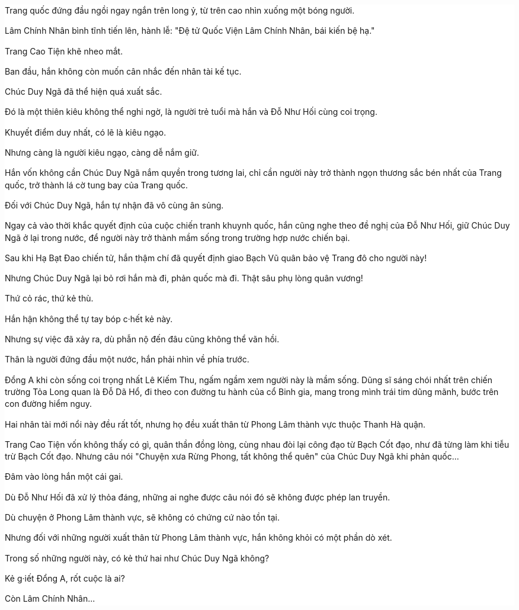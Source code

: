 Trang quốc đứng đầu ngồi ngay ngắn trên long ỷ, từ trên cao nhìn xuống một bóng người.

Lâm Chính Nhân bình tĩnh tiến lên, hành lễ: "Đệ tử Quốc Viện Lâm Chính Nhân, bái kiến bệ hạ."

Trang Cao Tiện khẽ nheo mắt.

Ban đầu, hắn không còn muốn cân nhắc đến nhân tài kế tục.

Chúc Duy Ngã đã thể hiện quá xuất sắc.

Đó là một thiên kiêu không thể nghi ngờ, là người trẻ tuổi mà hắn và Đỗ Như Hối cùng coi trọng.

Khuyết điểm duy nhất, có lẽ là kiêu ngạo.

Nhưng càng là người kiêu ngạo, càng dễ nắm giữ.

Hắn vốn không cần Chúc Duy Ngã nắm quyền trong tương lai, chỉ cần người này trở thành ngọn thương sắc bén nhất của Trang quốc, trở thành lá cờ tung bay của Trang quốc.

Đối với Chúc Duy Ngã, hắn tự nhận đã vô cùng ân sủng.

Ngay cả vào thời khắc quyết định của cuộc chiến tranh khuynh quốc, hắn cũng nghe theo đề nghị của Đỗ Như Hối, giữ Chúc Duy Ngã ở lại trong nước, để người này trở thành mầm sống trong trường hợp nước chiến bại.

Sau khi Hạ Bạt Đao chiến tử, hắn thậm chí đã quyết định giao Bạch Vũ quân bảo vệ Trang đô cho người này!

Nhưng Chúc Duy Ngã lại bỏ rơi hắn mà đi, phản quốc mà đi. Thật sâu phụ lòng quân vương!

Thứ cỏ rác, thứ kẻ thù.

Hắn hận không thể tự tay bóp c·hết kẻ này.

Nhưng sự việc đã xảy ra, dù phẫn nộ đến đâu cũng không thể vãn hồi.

Thân là người đứng đầu một nước, hắn phải nhìn về phía trước.

Đổng A khi còn sống coi trọng nhất Lê Kiếm Thu, ngấm ngầm xem người này là mầm sống. Dũng sĩ sáng chói nhất trên chiến trường Tỏa Long quan là Đỗ Dã Hổ, đi theo con đường tu hành của cổ Binh gia, mang trong mình trái tim dũng mãnh, bước trên con đường hiểm nguy.

Hai nhân tài mới nổi này đều rất tốt, nhưng họ đều xuất thân từ Phong Lâm thành vực thuộc Thanh Hà quận.

Trang Cao Tiện vốn không thấy có gì, quân thần đồng lòng, cùng nhau đòi lại công đạo từ Bạch Cốt đạo, như đã từng làm khi tiễu trừ Bạch Cốt đạo. Nhưng câu nói "Chuyện xưa Rừng Phong, tất không thể quên" của Chúc Duy Ngã khi phản quốc...

Đâm vào lòng hắn một cái gai.

Dù Đỗ Như Hối đã xử lý thỏa đáng, những ai nghe được câu nói đó sẽ không được phép lan truyền.

Dù chuyện ở Phong Lâm thành vực, sẽ không có chứng cứ nào tồn tại.

Nhưng đối với những người xuất thân từ Phong Lâm thành vực, hắn không khỏi có một phần dò xét.

Trong số những người này, có kẻ thứ hai như Chúc Duy Ngã không?

Kẻ g·iết Đổng A, rốt cuộc là ai?

Còn Lâm Chính Nhân...
